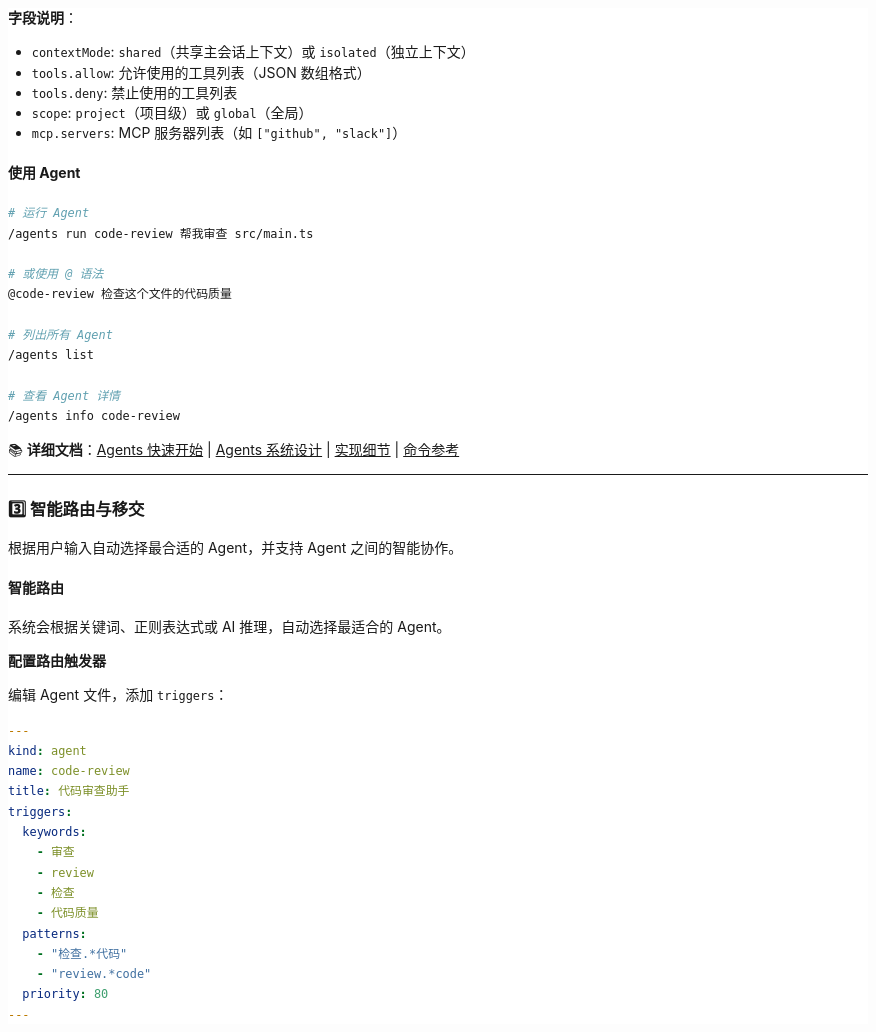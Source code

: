 **字段说明**：

- `contextMode`: `shared`（共享主会话上下文）或 `isolated`（独立上下文）
- `tools.allow`: 允许使用的工具列表（JSON 数组格式）
- `tools.deny`: 禁止使用的工具列表
- `scope`: `project`（项目级）或 `global`（全局）
- `mcp.servers`: MCP 服务器列表（如 `["github", "slack"]`）

#### 使用 Agent

```bash
# 运行 Agent
/agents run code-review 帮我审查 src/main.ts

# 或使用 @ 语法
@code-review 检查这个文件的代码质量

# 列出所有 Agent
/agents list

# 查看 Agent 详情
/agents info code-review
```

📚 **详细文档**：[Agents 快速开始](./design/agents/QUICK_START.md) | [Agents 系统设计](./design/agents/DESIGN.md) | [实现细节](./design/agents/IMPLEMENTATION.md) | [命令参考](./design/agents/COMMANDS.md)

---

### 3️⃣ 智能路由与移交

根据用户输入自动选择最合适的 Agent，并支持 Agent 之间的智能协作。

#### 智能路由

系统会根据关键词、正则表达式或 AI 推理，自动选择最适合的 Agent。

**配置路由触发器**

编辑 Agent 文件，添加 `triggers`：

```yaml
---
kind: agent
name: code-review
title: 代码审查助手
triggers:
  keywords:
    - 审查
    - review
    - 检查
    - 代码质量
  patterns:
    - "检查.*代码"
    - "review.*code"
  priority: 80
---
```
